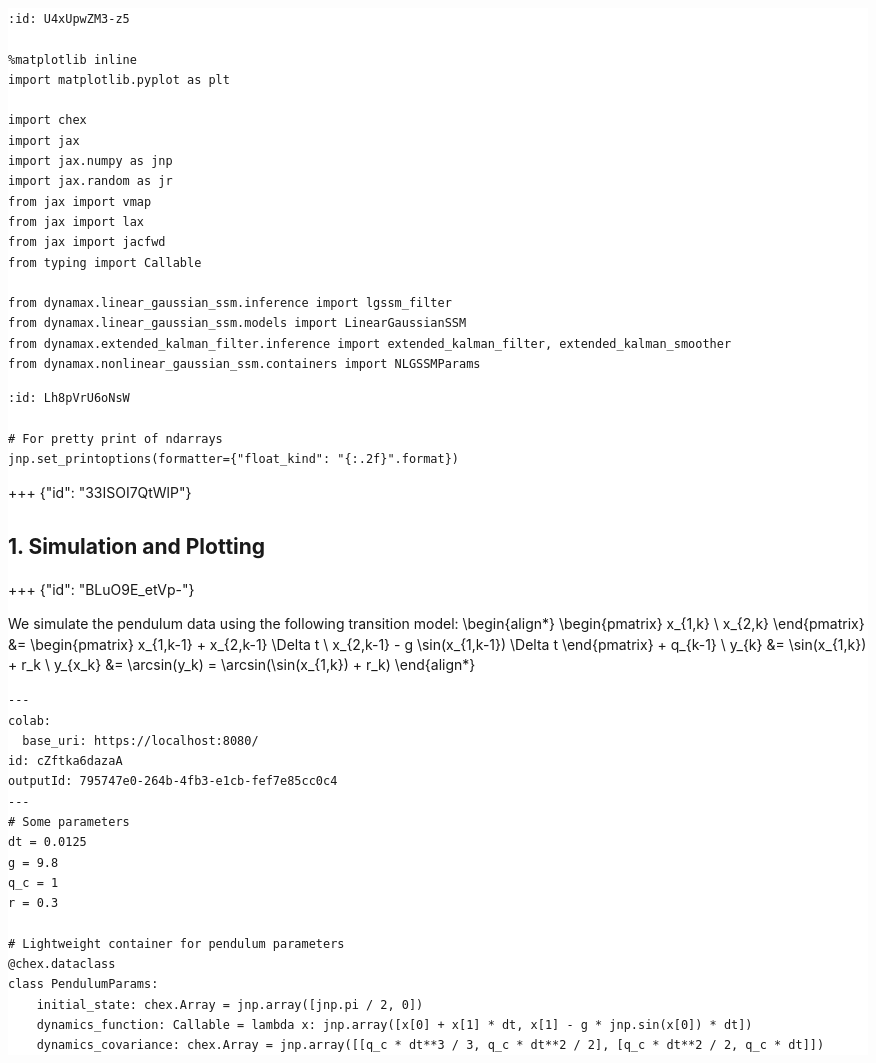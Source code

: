 ```{code-cell} ipython3
:id: U4xUpwZM3-z5

%matplotlib inline
import matplotlib.pyplot as plt

import chex
import jax
import jax.numpy as jnp
import jax.random as jr
from jax import vmap
from jax import lax
from jax import jacfwd
from typing import Callable

from dynamax.linear_gaussian_ssm.inference import lgssm_filter
from dynamax.linear_gaussian_ssm.models import LinearGaussianSSM
from dynamax.extended_kalman_filter.inference import extended_kalman_filter, extended_kalman_smoother
from dynamax.nonlinear_gaussian_ssm.containers import NLGSSMParams
```

```{code-cell} ipython3
:id: Lh8pVrU6oNsW

# For pretty print of ndarrays
jnp.set_printoptions(formatter={"float_kind": "{:.2f}".format})
```

+++ {"id": "33ISOI7QtWlP"}

## 1. Simulation and Plotting

+++ {"id": "BLuO9E_etVp-"}

We simulate the pendulum data using the following transition model:
\begin{align*}
  \begin{pmatrix} x_{1,k} \\ x_{2,k} \end{pmatrix} &= 
  \begin{pmatrix} x_{1,k-1} + x_{2,k-1} \Delta t \\
    x_{2,k-1} - g \sin(x_{1,k-1}) \Delta t
  \end{pmatrix} + q_{k-1} \\
  y_{k} &= \sin(x_{1,k}) + r_k \\
  y_{x_k} &= \arcsin(y_k) = \arcsin(\sin(x_{1,k}) + r_k)
\end{align*}

```{code-cell} ipython3
---
colab:
  base_uri: https://localhost:8080/
id: cZftka6dazaA
outputId: 795747e0-264b-4fb3-e1cb-fef7e85cc0c4
---
# Some parameters
dt = 0.0125
g = 9.8
q_c = 1
r = 0.3

# Lightweight container for pendulum parameters
@chex.dataclass
class PendulumParams:
    initial_state: chex.Array = jnp.array([jnp.pi / 2, 0])
    dynamics_function: Callable = lambda x: jnp.array([x[0] + x[1] * dt, x[1] - g * jnp.sin(x[0]) * dt])
    dynamics_covariance: chex.Array = jnp.array([[q_c * dt**3 / 3, q_c * dt**2 / 2], [q_c * dt**2 / 2, q_c * dt]])
```